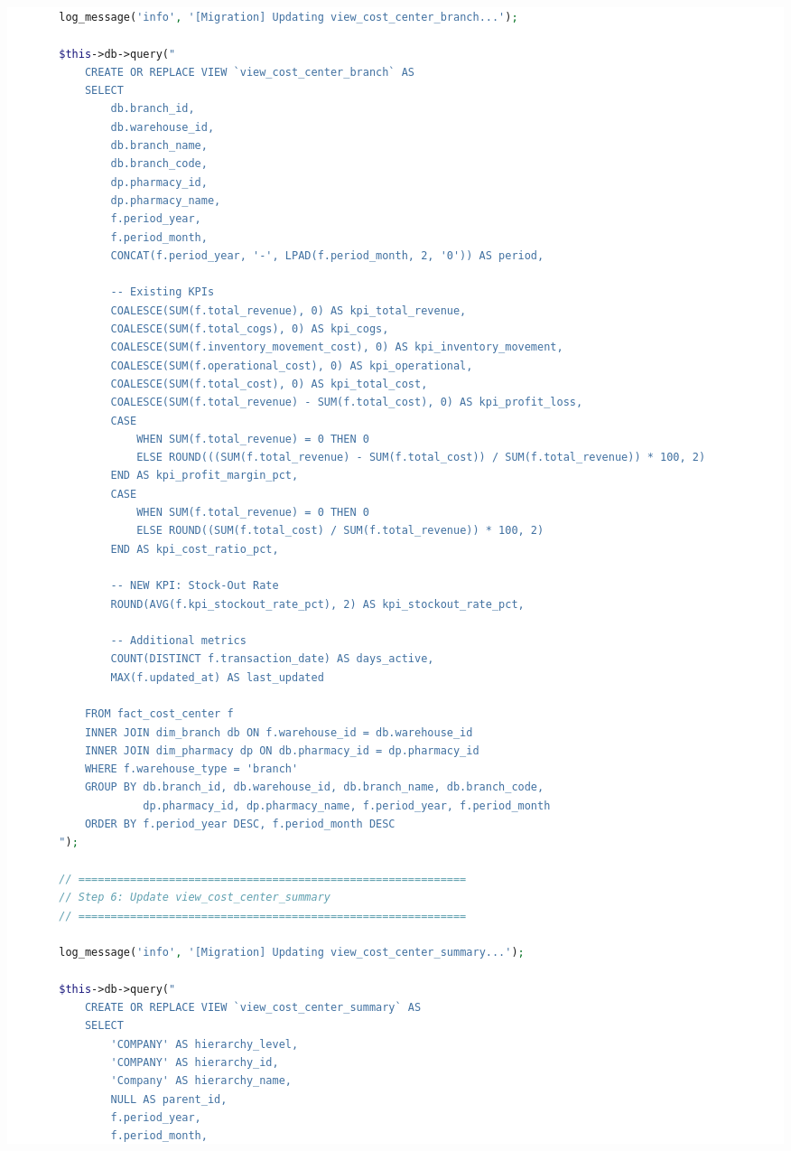 ```php
        log_message('info', '[Migration] Updating view_cost_center_branch...');

        $this->db->query("
            CREATE OR REPLACE VIEW `view_cost_center_branch` AS
            SELECT
                db.branch_id,
                db.warehouse_id,
                db.branch_name,
                db.branch_code,
                dp.pharmacy_id,
                dp.pharmacy_name,
                f.period_year,
                f.period_month,
                CONCAT(f.period_year, '-', LPAD(f.period_month, 2, '0')) AS period,

                -- Existing KPIs
                COALESCE(SUM(f.total_revenue), 0) AS kpi_total_revenue,
                COALESCE(SUM(f.total_cogs), 0) AS kpi_cogs,
                COALESCE(SUM(f.inventory_movement_cost), 0) AS kpi_inventory_movement,
                COALESCE(SUM(f.operational_cost), 0) AS kpi_operational,
                COALESCE(SUM(f.total_cost), 0) AS kpi_total_cost,
                COALESCE(SUM(f.total_revenue) - SUM(f.total_cost), 0) AS kpi_profit_loss,
                CASE
                    WHEN SUM(f.total_revenue) = 0 THEN 0
                    ELSE ROUND(((SUM(f.total_revenue) - SUM(f.total_cost)) / SUM(f.total_revenue)) * 100, 2)
                END AS kpi_profit_margin_pct,
                CASE
                    WHEN SUM(f.total_revenue) = 0 THEN 0
                    ELSE ROUND((SUM(f.total_cost) / SUM(f.total_revenue)) * 100, 2)
                END AS kpi_cost_ratio_pct,

                -- NEW KPI: Stock-Out Rate
                ROUND(AVG(f.kpi_stockout_rate_pct), 2) AS kpi_stockout_rate_pct,

                -- Additional metrics
                COUNT(DISTINCT f.transaction_date) AS days_active,
                MAX(f.updated_at) AS last_updated

            FROM fact_cost_center f
            INNER JOIN dim_branch db ON f.warehouse_id = db.warehouse_id
            INNER JOIN dim_pharmacy dp ON db.pharmacy_id = dp.pharmacy_id
            WHERE f.warehouse_type = 'branch'
            GROUP BY db.branch_id, db.warehouse_id, db.branch_name, db.branch_code,
                     dp.pharmacy_id, dp.pharmacy_name, f.period_year, f.period_month
            ORDER BY f.period_year DESC, f.period_month DESC
        ");

        // ============================================================
        // Step 6: Update view_cost_center_summary
        // ============================================================

        log_message('info', '[Migration] Updating view_cost_center_summary...');

        $this->db->query("
            CREATE OR REPLACE VIEW `view_cost_center_summary` AS
            SELECT
                'COMPANY' AS hierarchy_level,
                'COMPANY' AS hierarchy_id,
                'Company' AS hierarchy_name,
                NULL AS parent_id,
                f.period_year,
                f.period_month,
```